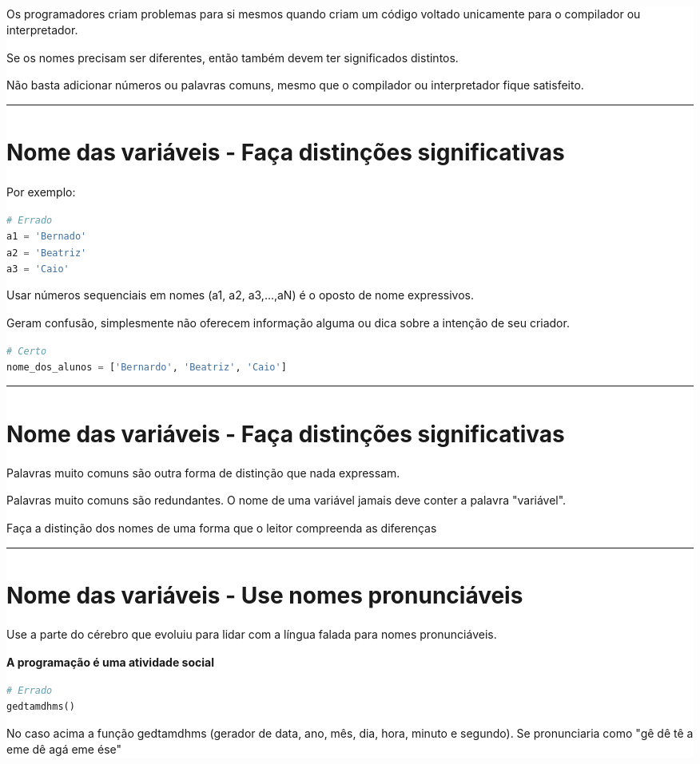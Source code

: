 Os programadores criam problemas para si mesmos quando criam um código voltado unicamente para o compilador ou interpretador.

Se os nomes precisam ser diferentes, então também devem ter significados distintos.

Não basta adicionar números ou palavras comuns, mesmo que o compilador ou interpretador fique satisfeito.

---

# Nome das variáveis - Faça distinções significativas

Por exemplo:

```python
# Errado
a1 = 'Bernado'
a2 = 'Beatriz'
a3 = 'Caio'
```
Usar números sequenciais em nomes (a1, a2, a3,...,aN) é o oposto de nome expressivos.

Geram confusão, simplesmente não oferecem informação alguma ou dica sobre a intenção de seu criador.


```python
# Certo
nome_dos_alunos = ['Bernardo', 'Beatriz', 'Caio']
```
---

# Nome das variáveis - Faça distinções significativas

Palavras muito comuns são outra forma de distinção que nada expressam.

Palavras muito comuns são redundantes. O nome de uma variável jamais deve conter a palavra "variável".

Faça a distinção dos nomes de uma forma que o leitor compreenda as diferenças

---

# Nome das variáveis - Use nomes pronunciáveis

Use a parte do cérebro que evoluiu para lidar com a língua falada para nomes pronunciáveis.

**A programação é uma atividade social**

```python
# Errado
gedtamdhms()
```
No caso acima a função gedtamdhms (gerador de data, ano, mês, dia, hora, minuto e segundo). Se pronunciaria como "gê dê tê a  eme dê agá eme ése"
